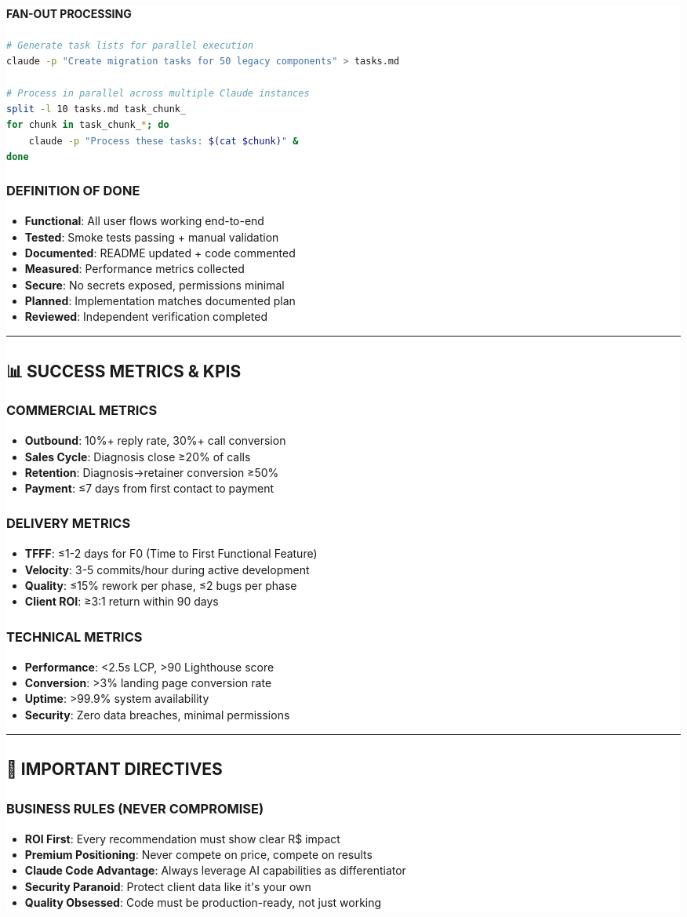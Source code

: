 #### **FAN-OUT PROCESSING**
```bash
# Generate task lists for parallel execution
claude -p "Create migration tasks for 50 legacy components" > tasks.md

# Process in parallel across multiple Claude instances
split -l 10 tasks.md task_chunk_
for chunk in task_chunk_*; do
    claude -p "Process these tasks: $(cat $chunk)" &
done
```

### **DEFINITION OF DONE**
- **Functional**: All user flows working end-to-end
- **Tested**: Smoke tests passing + manual validation
- **Documented**: README updated + code commented
- **Measured**: Performance metrics collected
- **Secure**: No secrets exposed, permissions minimal
- **Planned**: Implementation matches documented plan
- **Reviewed**: Independent verification completed

---

## 📊 SUCCESS METRICS & KPIS

### **COMMERCIAL METRICS**
- **Outbound**: 10%+ reply rate, 30%+ call conversion
- **Sales Cycle**: Diagnosis close ≥20% of calls
- **Retention**: Diagnosis→retainer conversion ≥50%
- **Payment**: ≤7 days from first contact to payment

### **DELIVERY METRICS**
- **TFFF**: ≤1-2 days for F0 (Time to First Functional Feature)
- **Velocity**: 3-5 commits/hour during active development
- **Quality**: ≤15% rework per phase, ≤2 bugs per phase
- **Client ROI**: ≥3:1 return within 90 days

### **TECHNICAL METRICS**
- **Performance**: <2.5s LCP, >90 Lighthouse score
- **Conversion**: >3% landing page conversion rate
- **Uptime**: >99.9% system availability
- **Security**: Zero data breaches, minimal permissions

---

## 🚨 IMPORTANT DIRECTIVES

### **BUSINESS RULES (NEVER COMPROMISE)**
- **ROI First**: Every recommendation must show clear R$ impact
- **Premium Positioning**: Never compete on price, compete on results
- **Claude Code Advantage**: Always leverage AI capabilities as differentiator
- **Security Paranoid**: Protect client data like it's your own
- **Quality Obsessed**: Code must be production-ready, not just working
